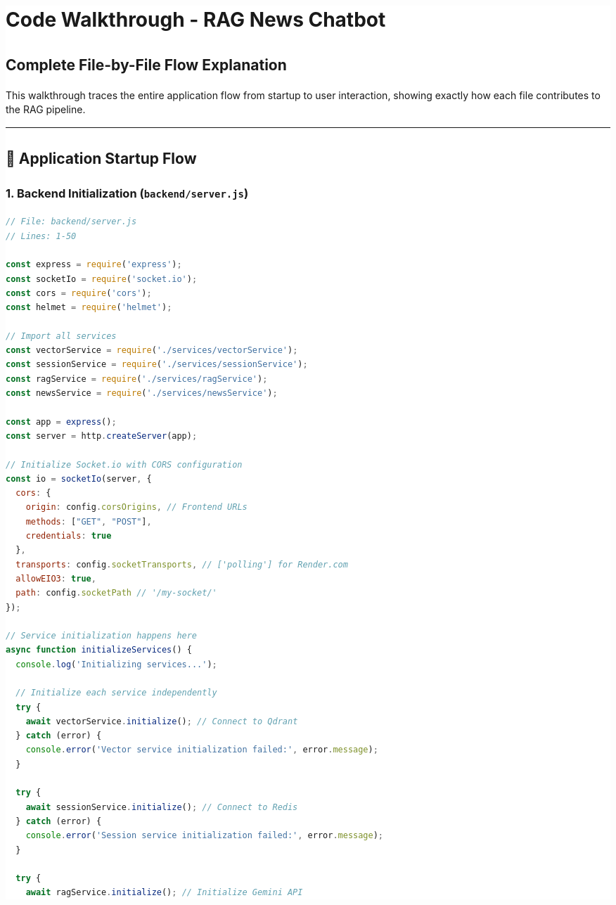 # Code Walkthrough - RAG News Chatbot

## Complete File-by-File Flow Explanation

This walkthrough traces the entire application flow from startup to user interaction, showing exactly how each file contributes to the RAG pipeline.

---

## 🚀 **Application Startup Flow**

### 1. **Backend Initialization** (`backend/server.js`)

```javascript
// File: backend/server.js
// Lines: 1-50

const express = require('express');
const socketIo = require('socket.io');
const cors = require('cors');
const helmet = require('helmet');

// Import all services
const vectorService = require('./services/vectorService');
const sessionService = require('./services/sessionService');
const ragService = require('./services/ragService');
const newsService = require('./services/newsService');

const app = express();
const server = http.createServer(app);

// Initialize Socket.io with CORS configuration
const io = socketIo(server, {
  cors: {
    origin: config.corsOrigins, // Frontend URLs
    methods: ["GET", "POST"],
    credentials: true
  },
  transports: config.socketTransports, // ['polling'] for Render.com
  allowEIO3: true,
  path: config.socketPath // '/my-socket/'
});

// Service initialization happens here
async function initializeServices() {
  console.log('Initializing services...');
  
  // Initialize each service independently
  try {
    await vectorService.initialize(); // Connect to Qdrant
  } catch (error) {
    console.error('Vector service initialization failed:', error.message);
  }
  
  try {
    await sessionService.initialize(); // Connect to Redis
  } catch (error) {
    console.error('Session service initialization failed:', error.message);
  }
  
  try {
    await ragService.initialize(); // Initialize Gemini API
```